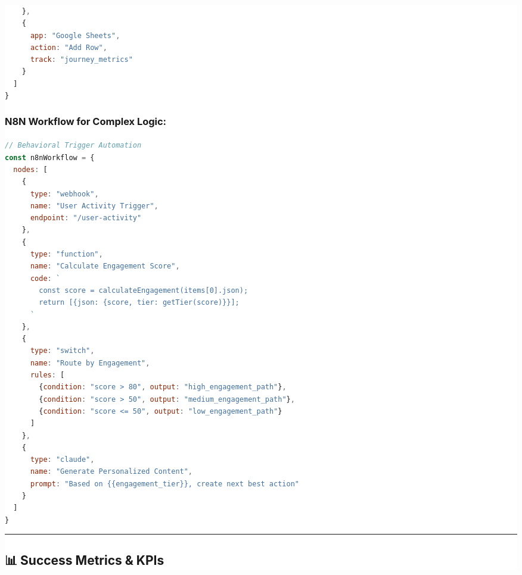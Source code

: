 ```javascript
    },
    {
      app: "Google Sheets",
      action: "Add Row",
      track: "journey_metrics"
    }
  ]
}
```

### **N8N Workflow for Complex Logic:**

```javascript
// Behavioral Trigger Automation
const n8nWorkflow = {
  nodes: [
    {
      type: "webhook",
      name: "User Activity Trigger",
      endpoint: "/user-activity"
    },
    {
      type: "function",
      name: "Calculate Engagement Score",
      code: `
        const score = calculateEngagement(items[0].json);
        return [{json: {score, tier: getTier(score)}}];
      `
    },
    {
      type: "switch",
      name: "Route by Engagement",
      rules: [
        {condition: "score > 80", output: "high_engagement_path"},
        {condition: "score > 50", output: "medium_engagement_path"},
        {condition: "score <= 50", output: "low_engagement_path"}
      ]
    },
    {
      type: "claude",
      name: "Generate Personalized Content",
      prompt: "Based on {{engagement_tier}}, create next best action"
    }
  ]
}
```

---

## 📊 Success Metrics & KPIs
